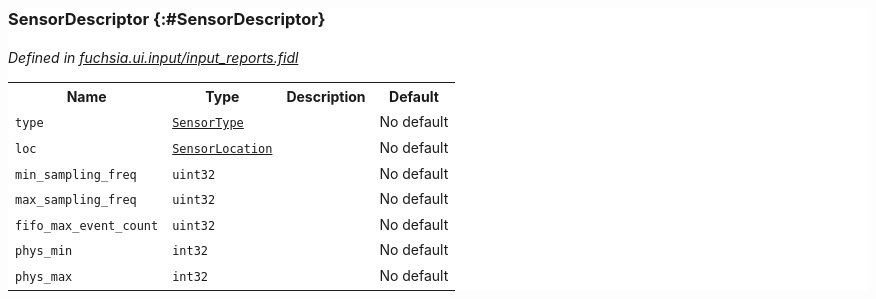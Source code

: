 ### SensorDescriptor {:#SensorDescriptor}
*Defined in [fuchsia.ui.input/input_reports.fidl](https://fuchsia.googlesource.com/fuchsia/+/master/sdk/fidl/fuchsia.ui.input/input_reports.fidl#197)*





<table>
    <tr><th>Name</th><th>Type</th><th>Description</th><th>Default</th></tr><tr>
            <td><code>type</code></td>
            <td>
                <code><a class='link' href='#SensorType'>SensorType</a></code>
            </td>
            <td></td>
            <td>No default</td>
        </tr><tr>
            <td><code>loc</code></td>
            <td>
                <code><a class='link' href='#SensorLocation'>SensorLocation</a></code>
            </td>
            <td></td>
            <td>No default</td>
        </tr><tr>
            <td><code>min_sampling_freq</code></td>
            <td>
                <code>uint32</code>
            </td>
            <td></td>
            <td>No default</td>
        </tr><tr>
            <td><code>max_sampling_freq</code></td>
            <td>
                <code>uint32</code>
            </td>
            <td></td>
            <td>No default</td>
        </tr><tr>
            <td><code>fifo_max_event_count</code></td>
            <td>
                <code>uint32</code>
            </td>
            <td></td>
            <td>No default</td>
        </tr><tr>
            <td><code>phys_min</code></td>
            <td>
                <code>int32</code>
            </td>
            <td></td>
            <td>No default</td>
        </tr><tr>
            <td><code>phys_max</code></td>
            <td>
                <code>int32</code>
            </td>
            <td></td>
            <td>No default</td>
        </tr>
</table>
